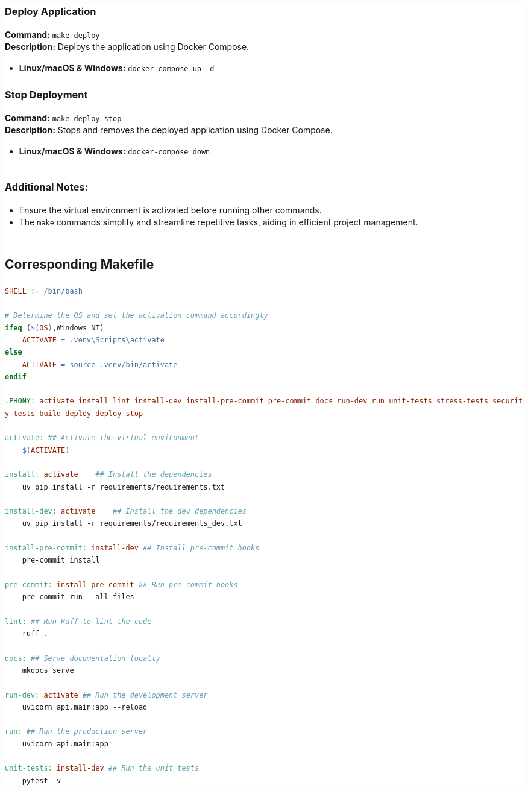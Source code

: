 ### Deploy Application
**Command:** `make deploy`<br>
**Description:** Deploys the application using Docker Compose.
- **Linux/macOS & Windows:** `docker-compose up -d`

### Stop Deployment
**Command:** `make deploy-stop`<br>
**Description:** Stops and removes the deployed application using Docker Compose.
- **Linux/macOS & Windows:** `docker-compose down`

---

### Additional Notes:
- Ensure the virtual environment is activated before running other commands.
- The `make` commands simplify and streamline repetitive tasks, aiding in efficient project management.

---

## Corresponding Makefile

```makefile
SHELL := /bin/bash

# Determine the OS and set the activation command accordingly
ifeq ($(OS),Windows_NT)
    ACTIVATE = .venv\Scripts\activate
else
    ACTIVATE = source .venv/bin/activate
endif

.PHONY: activate install lint install-dev install-pre-commit pre-commit docs run-dev run unit-tests stress-tests security-tests build deploy deploy-stop

activate: ## Activate the virtual environment
	$(ACTIVATE)

install: activate    ## Install the dependencies
	uv pip install -r requirements/requirements.txt

install-dev: activate    ## Install the dev dependencies
	uv pip install -r requirements/requirements_dev.txt

install-pre-commit: install-dev ## Install pre-commit hooks
	pre-commit install

pre-commit: install-pre-commit ## Run pre-commit hooks
	pre-commit run --all-files

lint: ## Run Ruff to lint the code
	ruff .

docs: ## Serve documentation locally
	mkdocs serve

run-dev: activate ## Run the development server
	uvicorn api.main:app --reload

run: ## Run the production server
	uvicorn api.main:app

unit-tests: install-dev ## Run the unit tests
	pytest -v
```